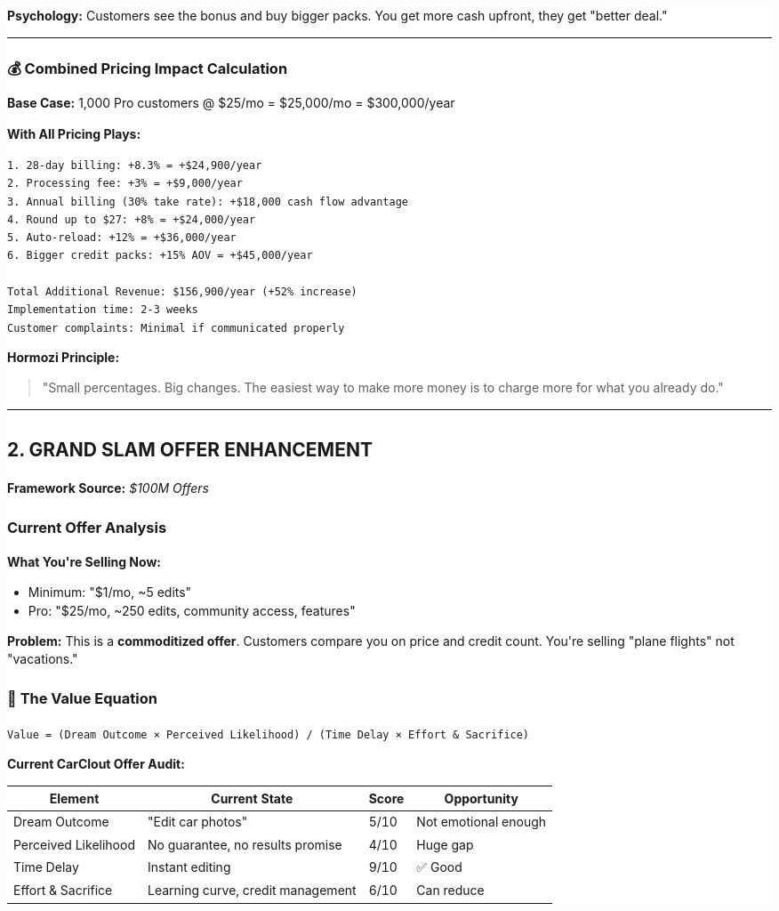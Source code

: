 **Psychology:** Customers see the bonus and buy bigger packs. You get more cash upfront, they get "better deal."

---

### 💰 **Combined Pricing Impact Calculation**

**Base Case:** 1,000 Pro customers @ $25/mo = $25,000/mo = $300,000/year

**With All Pricing Plays:**
```
1. 28-day billing: +8.3% = +$24,900/year
2. Processing fee: +3% = +$9,000/year  
3. Annual billing (30% take rate): +$18,000 cash flow advantage
4. Round up to $27: +8% = +$24,000/year
5. Auto-reload: +12% = +$36,000/year
6. Bigger credit packs: +15% AOV = +$45,000/year

Total Additional Revenue: $156,900/year (+52% increase)
Implementation time: 2-3 weeks
Customer complaints: Minimal if communicated properly
```

**Hormozi Principle:**
> "Small percentages. Big changes. The easiest way to make more money is to charge more for what you already do."

---

## 2. GRAND SLAM OFFER ENHANCEMENT
**Framework Source:** *$100M Offers*

### Current Offer Analysis

**What You're Selling Now:**
- Minimum: "$1/mo, ~5 edits"
- Pro: "$25/mo, ~250 edits, community access, features"

**Problem:** This is a **commoditized offer**. Customers compare you on price and credit count. You're selling "plane flights" not "vacations."

### 🎯 **The Value Equation**
```
Value = (Dream Outcome × Perceived Likelihood) / (Time Delay × Effort & Sacrifice)
```

**Current CarClout Offer Audit:**

| Element | Current State | Score | Opportunity |
|---------|--------------|-------|-------------|
| Dream Outcome | "Edit car photos" | 5/10 | Not emotional enough |
| Perceived Likelihood | No guarantee, no results promise | 4/10 | Huge gap |
| Time Delay | Instant editing | 9/10 | ✅ Good |
| Effort & Sacrifice | Learning curve, credit management | 6/10 | Can reduce |
